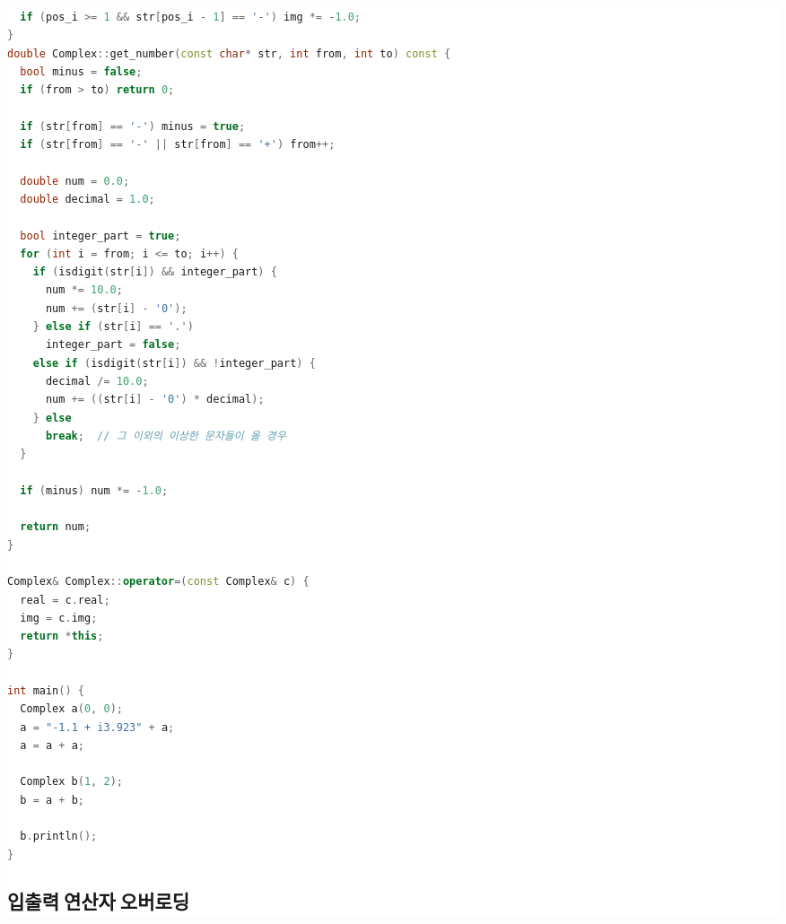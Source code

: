 ```cpp
  if (pos_i >= 1 && str[pos_i - 1] == '-') img *= -1.0;
}
double Complex::get_number(const char* str, int from, int to) const {
  bool minus = false;
  if (from > to) return 0;

  if (str[from] == '-') minus = true;
  if (str[from] == '-' || str[from] == '+') from++;

  double num = 0.0;
  double decimal = 1.0;

  bool integer_part = true;
  for (int i = from; i <= to; i++) {
    if (isdigit(str[i]) && integer_part) {
      num *= 10.0;
      num += (str[i] - '0');
    } else if (str[i] == '.')
      integer_part = false;
    else if (isdigit(str[i]) && !integer_part) {
      decimal /= 10.0;
      num += ((str[i] - '0') * decimal);
    } else
      break;  // 그 이외의 이상한 문자들이 올 경우
  }

  if (minus) num *= -1.0;

  return num;
}

Complex& Complex::operator=(const Complex& c) {
  real = c.real;
  img = c.img;
  return *this;
}

int main() {
  Complex a(0, 0);
  a = "-1.1 + i3.923" + a;
  a = a + a;

  Complex b(1, 2);
  b = a + b;

  b.println();
}
```

## 입출력 연산자 오버로딩&#x20;
